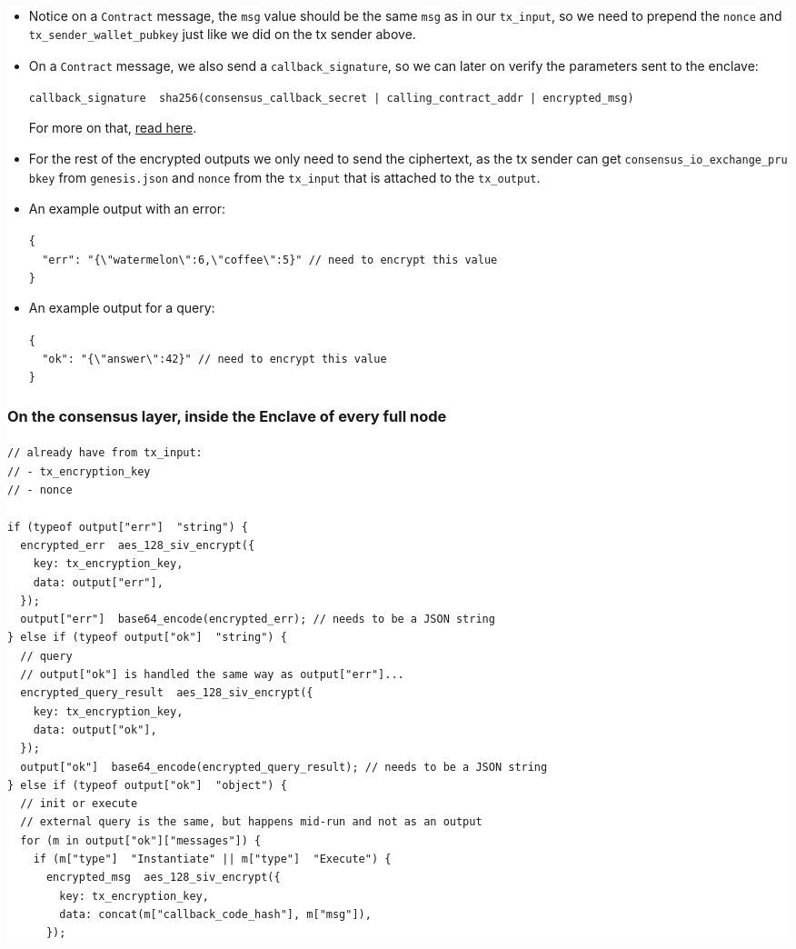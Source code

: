 *   Notice on a `Contract` message, the `msg` value should be the same `msg` as in our `tx_input`, so we need to prepend the `nonce` and `tx_sender_wallet_pubkey` just like we did on the tx sender above.
    
*   On a `Contract` message, we also send a `callback_signature`, so we can later on verify the parameters sent to the enclave:
    
    ```
    callback_signature  sha256(consensus_callback_secret | calling_contract_addr | encrypted_msg)
    
    ```
    
    For more on that, [read here](/developers/secret-contract-devs/privacy-model-of-secret-contracts#verified-values-during-contract-execution).
    
*   For the rest of the encrypted outputs we only need to send the ciphertext, as the tx sender can get `consensus_io_exchange_prubkey` from `genesis.json` and `nonce` from the `tx_input` that is attached to the `tx_output`.
    
*   An example output with an error:
    
    ```
    {
      "err": "{\"watermelon\":6,\"coffee\":5}" // need to encrypt this value
    }
    
    ```
    
*   An example output for a query:
    
    ```
    {
      "ok": "{\"answer\":42}" // need to encrypt this value
    }
    
    ```
    

###  On the consensus layer, inside the Enclave of every full node

```
// already have from tx_input:
// - tx_encryption_key
// - nonce

if (typeof output["err"]  "string") {
  encrypted_err  aes_128_siv_encrypt({
    key: tx_encryption_key,
    data: output["err"],
  });
  output["err"]  base64_encode(encrypted_err); // needs to be a JSON string
} else if (typeof output["ok"]  "string") {
  // query
  // output["ok"] is handled the same way as output["err"]...
  encrypted_query_result  aes_128_siv_encrypt({
    key: tx_encryption_key,
    data: output["ok"],
  });
  output["ok"]  base64_encode(encrypted_query_result); // needs to be a JSON string
} else if (typeof output["ok"]  "object") {
  // init or execute
  // external query is the same, but happens mid-run and not as an output
  for (m in output["ok"]["messages"]) {
    if (m["type"]  "Instantiate" || m["type"]  "Execute") {
      encrypted_msg  aes_128_siv_encrypt({
        key: tx_encryption_key,
        data: concat(m["callback_code_hash"], m["msg"]),
      });
```